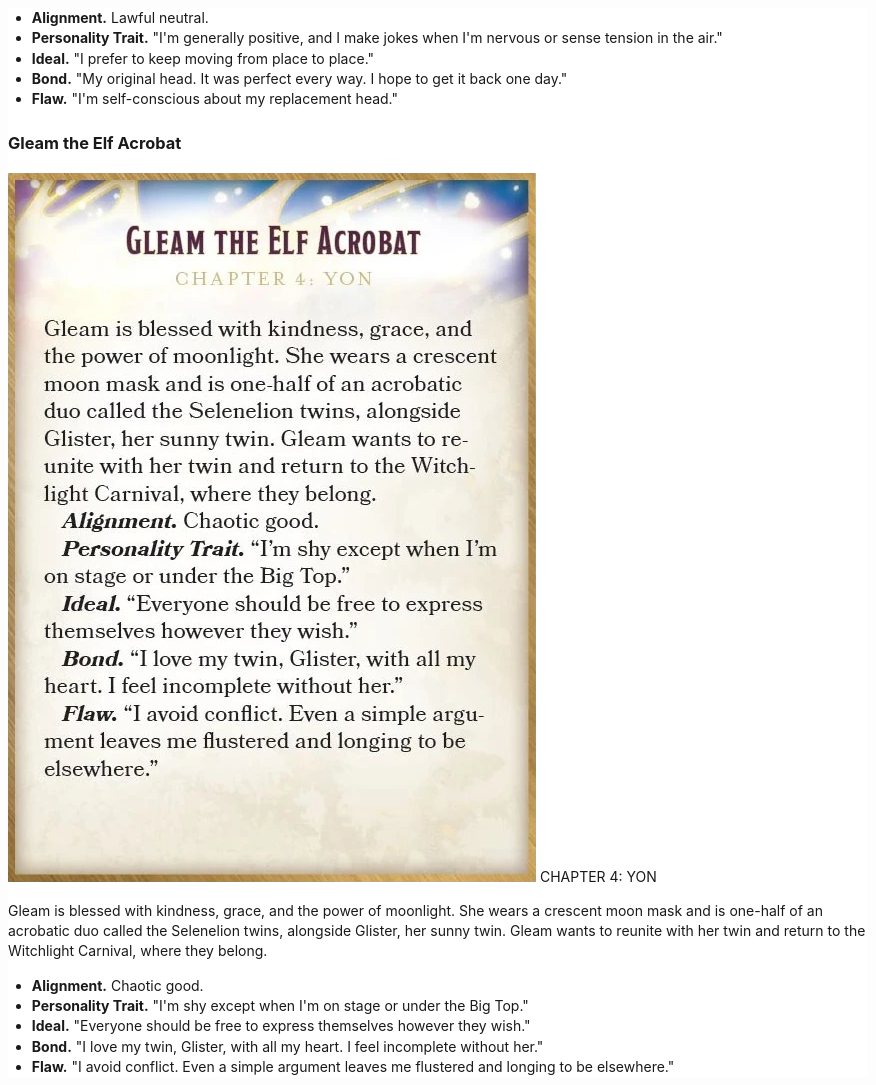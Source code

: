 - **Alignment.** Lawful neutral.  
- **Personality Trait.** "I'm generally positive, and I make jokes when I'm nervous or sense tension in the air."  
- **Ideal.** "I prefer to keep moving from place to place."  
- **Bond.** "My original head. It was perfect every way. I hope to get it back one day."  
- **Flaw.** "I'm self-conscious about my replacement head."  

### Gleam the Elf Acrobat
![](../../../assets/img/003-2.webp)
CHAPTER 4: YON

Gleam is blessed with kindness, grace, and the power of moonlight. She wears a crescent moon mask and is one-half of an acrobatic duo called the Selenelion twins, alongside Glister, her sunny twin. Gleam wants to reunite with her twin and return to the Witchlight Carnival, where they belong.

- **Alignment.** Chaotic good.  
- **Personality Trait.** "I'm shy except when I'm on stage or under the Big Top."  
- **Ideal.** "Everyone should be free to express themselves however they wish."  
- **Bond.** "I love my twin, Glister, with all my heart. I feel incomplete without her."  
- **Flaw.** "I avoid conflict. Even a simple argument leaves me flustered and longing to be elsewhere."  
